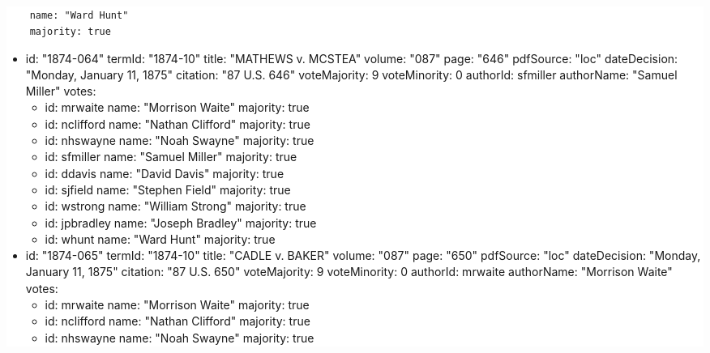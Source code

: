         name: "Ward Hunt"
        majority: true
  - id: "1874-064"
    termId: "1874-10"
    title: "MATHEWS v. MCSTEA"
    volume: "087"
    page: "646"
    pdfSource: "loc"
    dateDecision: "Monday, January 11, 1875"
    citation: "87 U.S. 646"
    voteMajority: 9
    voteMinority: 0
    authorId: sfmiller
    authorName: "Samuel Miller"
    votes:
      - id: mrwaite
        name: "Morrison Waite"
        majority: true
      - id: nclifford
        name: "Nathan Clifford"
        majority: true
      - id: nhswayne
        name: "Noah Swayne"
        majority: true
      - id: sfmiller
        name: "Samuel Miller"
        majority: true
      - id: ddavis
        name: "David Davis"
        majority: true
      - id: sjfield
        name: "Stephen Field"
        majority: true
      - id: wstrong
        name: "William Strong"
        majority: true
      - id: jpbradley
        name: "Joseph Bradley"
        majority: true
      - id: whunt
        name: "Ward Hunt"
        majority: true
  - id: "1874-065"
    termId: "1874-10"
    title: "CADLE v. BAKER"
    volume: "087"
    page: "650"
    pdfSource: "loc"
    dateDecision: "Monday, January 11, 1875"
    citation: "87 U.S. 650"
    voteMajority: 9
    voteMinority: 0
    authorId: mrwaite
    authorName: "Morrison Waite"
    votes:
      - id: mrwaite
        name: "Morrison Waite"
        majority: true
      - id: nclifford
        name: "Nathan Clifford"
        majority: true
      - id: nhswayne
        name: "Noah Swayne"
        majority: true